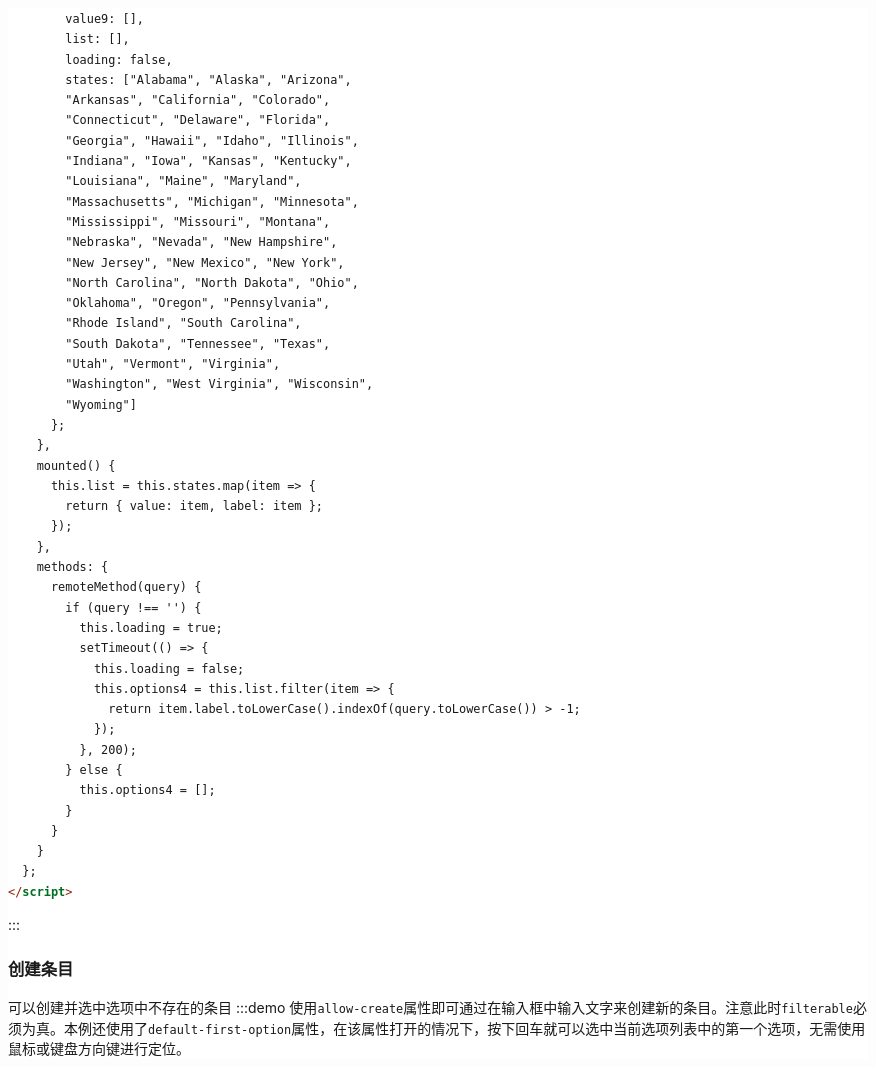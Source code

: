 ```html
        value9: [],
        list: [],
        loading: false,
        states: ["Alabama", "Alaska", "Arizona",
        "Arkansas", "California", "Colorado",
        "Connecticut", "Delaware", "Florida",
        "Georgia", "Hawaii", "Idaho", "Illinois",
        "Indiana", "Iowa", "Kansas", "Kentucky",
        "Louisiana", "Maine", "Maryland",
        "Massachusetts", "Michigan", "Minnesota",
        "Mississippi", "Missouri", "Montana",
        "Nebraska", "Nevada", "New Hampshire",
        "New Jersey", "New Mexico", "New York",
        "North Carolina", "North Dakota", "Ohio",
        "Oklahoma", "Oregon", "Pennsylvania",
        "Rhode Island", "South Carolina",
        "South Dakota", "Tennessee", "Texas",
        "Utah", "Vermont", "Virginia",
        "Washington", "West Virginia", "Wisconsin",
        "Wyoming"]
      };
    },
    mounted() {
      this.list = this.states.map(item => {
        return { value: item, label: item };
      });
    },
    methods: {
      remoteMethod(query) {
        if (query !== '') {
          this.loading = true;
          setTimeout(() => {
            this.loading = false;
            this.options4 = this.list.filter(item => {
              return item.label.toLowerCase().indexOf(query.toLowerCase()) > -1;
            });
          }, 200);
        } else {
          this.options4 = [];
        }
      }
    }
  };
</script>
```

:::

### 创建条目

可以创建并选中选项中不存在的条目
:::demo 使用`allow-create`属性即可通过在输入框中输入文字来创建新的条目。注意此时`filterable`必须为真。本例还使用了`default-first-option`属性，在该属性打开的情况下，按下回车就可以选中当前选项列表中的第一个选项，无需使用鼠标或键盘方向键进行定位。
